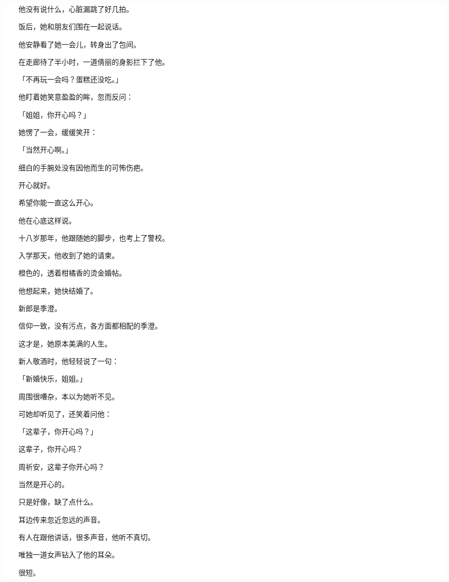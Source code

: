 &emsp;&emsp;他没有说什么，心脏漏跳了好几拍。  
  
&emsp;&emsp;饭后，她和朋友们围在一起说话。  
  
&emsp;&emsp;他安静看了她一会儿，转身出了包间。  
  
&emsp;&emsp;在走廊待了半小时，一道倩丽的身影拦下了他。  
  
&emsp;&emsp;「不再玩一会吗？蛋糕还没吃。」  
  
&emsp;&emsp;他盯着她笑意盈盈的眸，忽而反问：  
  
&emsp;&emsp;「姐姐，你开心吗？」  
  
&emsp;&emsp;她愣了一会，缓缓笑开：  
  
&emsp;&emsp;「当然开心啊。」  
  
&emsp;&emsp;细白的手腕处没有因他而生的可怖伤疤。  
  
&emsp;&emsp;开心就好。  
  
&emsp;&emsp;希望你能一直这么开心。  
  
&emsp;&emsp;他在心底这样说。  
  
&emsp;&emsp;十八岁那年，他跟随她的脚步，也考上了警校。  
  
&emsp;&emsp;入学那天，他收到了她的请柬。  
  
&emsp;&emsp;橙色的，透着柑橘香的烫金婚帖。  
  
&emsp;&emsp;他想起来，她快结婚了。  
  
&emsp;&emsp;新郎是季澄。  
  
&emsp;&emsp;信仰一致，没有污点，各方面都相配的季澄。  
  
&emsp;&emsp;这才是，她原本美满的人生。  
  
&emsp;&emsp;新人敬酒时，他轻轻说了一句：  
  
&emsp;&emsp;「新婚快乐，姐姐。」  
  
&emsp;&emsp;周围很嘈杂，本以为她听不见。  
  
&emsp;&emsp;可她却听见了，还笑着问他：  
  
&emsp;&emsp;「这辈子，你开心吗？」  
  
&emsp;&emsp;这辈子，你开心吗？  
  
&emsp;&emsp;周祈安，这辈子你开心吗？  
  
&emsp;&emsp;当然是开心的。  
  
&emsp;&emsp;只是好像，缺了点什么。  
  
&emsp;&emsp;耳边传来忽近忽远的声音。  
  
&emsp;&emsp;有人在跟他讲话，很多声音，他听不真切。  
  
&emsp;&emsp;唯独一道女声钻入了他的耳朵。  
  
&emsp;&emsp;很短。  
  